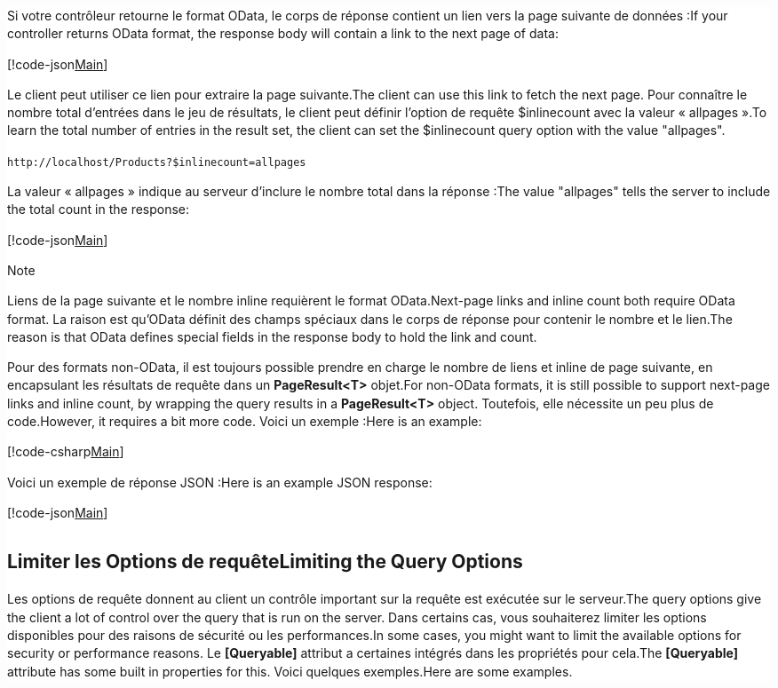 <span data-ttu-id="80f0f-173">Si votre contrôleur retourne le format OData, le corps de réponse contient un lien vers la page suivante de données :</span><span class="sxs-lookup"><span data-stu-id="80f0f-173">If your controller returns OData format, the response body will contain a link to the next page of data:</span></span>

[!code-json[Main](supporting-odata-query-options/samples/sample4.json?highlight=8)]

<span data-ttu-id="80f0f-174">Le client peut utiliser ce lien pour extraire la page suivante.</span><span class="sxs-lookup"><span data-stu-id="80f0f-174">The client can use this link to fetch the next page.</span></span> <span data-ttu-id="80f0f-175">Pour connaître le nombre total d’entrées dans le jeu de résultats, le client peut définir l’option de requête $inlinecount avec la valeur « allpages ».</span><span class="sxs-lookup"><span data-stu-id="80f0f-175">To learn the total number of entries in the result set, the client can set the $inlinecount query option with the value "allpages".</span></span>

`http://localhost/Products?$inlinecount=allpages`

<span data-ttu-id="80f0f-176">La valeur « allpages » indique au serveur d’inclure le nombre total dans la réponse :</span><span class="sxs-lookup"><span data-stu-id="80f0f-176">The value "allpages" tells the server to include the total count in the response:</span></span>

[!code-json[Main](supporting-odata-query-options/samples/sample5.json?highlight=3)]

> [!NOTE]
> <span data-ttu-id="80f0f-177">Liens de la page suivante et le nombre inline requièrent le format OData.</span><span class="sxs-lookup"><span data-stu-id="80f0f-177">Next-page links and inline count both require OData format.</span></span> <span data-ttu-id="80f0f-178">La raison est qu’OData définit des champs spéciaux dans le corps de réponse pour contenir le nombre et le lien.</span><span class="sxs-lookup"><span data-stu-id="80f0f-178">The reason is that OData defines special fields in the response body to hold the link and count.</span></span>


<span data-ttu-id="80f0f-179">Pour des formats non-OData, il est toujours possible prendre en charge le nombre de liens et inline de page suivante, en encapsulant les résultats de requête dans un **PageResult&lt;T&gt;**  objet.</span><span class="sxs-lookup"><span data-stu-id="80f0f-179">For non-OData formats, it is still possible to support next-page links and inline count, by wrapping the query results in a **PageResult&lt;T&gt;** object.</span></span> <span data-ttu-id="80f0f-180">Toutefois, elle nécessite un peu plus de code.</span><span class="sxs-lookup"><span data-stu-id="80f0f-180">However, it requires a bit more code.</span></span> <span data-ttu-id="80f0f-181">Voici un exemple :</span><span class="sxs-lookup"><span data-stu-id="80f0f-181">Here is an example:</span></span>

[!code-csharp[Main](supporting-odata-query-options/samples/sample6.cs)]

<span data-ttu-id="80f0f-182">Voici un exemple de réponse JSON :</span><span class="sxs-lookup"><span data-stu-id="80f0f-182">Here is an example JSON response:</span></span>

[!code-json[Main](supporting-odata-query-options/samples/sample7.json)]

<a id="limiting_query_options"></a>
## <a name="limiting-the-query-options"></a><span data-ttu-id="80f0f-183">Limiter les Options de requête</span><span class="sxs-lookup"><span data-stu-id="80f0f-183">Limiting the Query Options</span></span>

<span data-ttu-id="80f0f-184">Les options de requête donnent au client un contrôle important sur la requête est exécutée sur le serveur.</span><span class="sxs-lookup"><span data-stu-id="80f0f-184">The query options give the client a lot of control over the query that is run on the server.</span></span> <span data-ttu-id="80f0f-185">Dans certains cas, vous souhaiterez limiter les options disponibles pour des raisons de sécurité ou les performances.</span><span class="sxs-lookup"><span data-stu-id="80f0f-185">In some cases, you might want to limit the available options for security or performance reasons.</span></span> <span data-ttu-id="80f0f-186">Le **[Queryable]** attribut a certaines intégrés dans les propriétés pour cela.</span><span class="sxs-lookup"><span data-stu-id="80f0f-186">The **[Queryable]** attribute has some built in properties for this.</span></span> <span data-ttu-id="80f0f-187">Voici quelques exemples.</span><span class="sxs-lookup"><span data-stu-id="80f0f-187">Here are some examples.</span></span>

